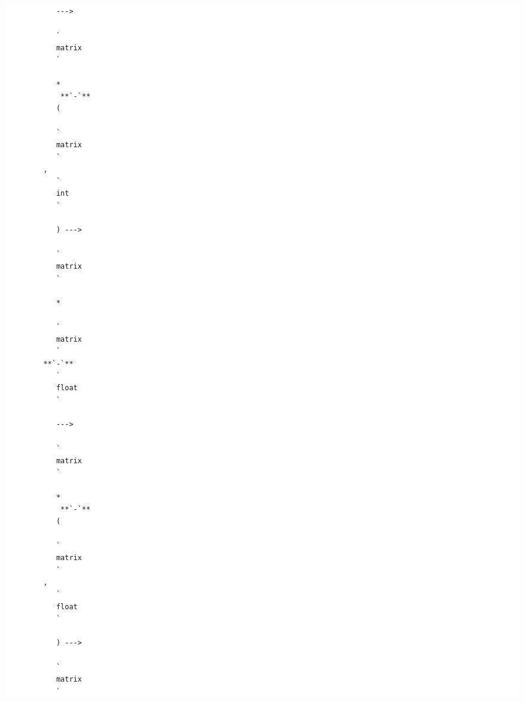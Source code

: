 				--->
				
				`
				matrix
				`
			
				*
				 **`-`** 
				(
				
				`
				matrix
				`
			 , 
				`
				int
				`
			
				) --->
				
				`
				matrix
				`
			
				*
				
				`
				matrix
				`
			 **`-`** 
				`
				float
				`
			
				--->
				
				`
				matrix
				`
			
				*
				 **`-`** 
				(
				
				`
				matrix
				`
			 , 
				`
				float
				`
			
				) --->
				
				`
				matrix
				`
			